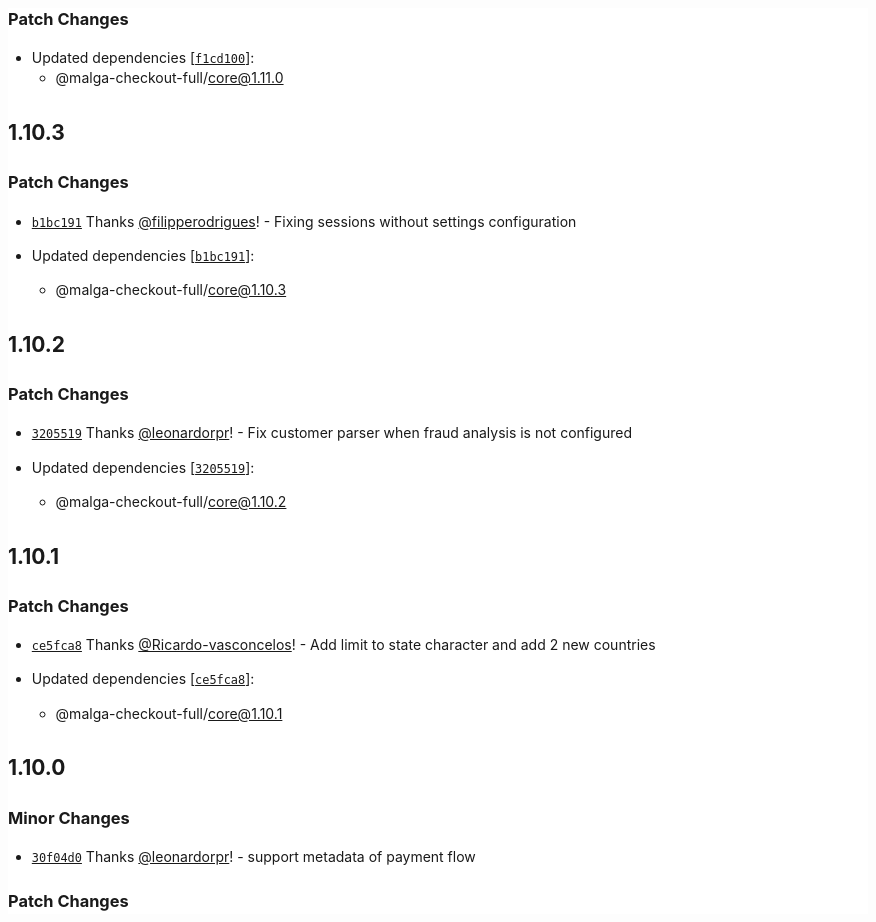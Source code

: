 ### Patch Changes

- Updated dependencies [[`f1cd100`](https://github.com/plughacker/malga-checkout/commit/f1cd1000991b8c0a8d24899b40fcfe0ac042c61a)]:
  - @malga-checkout-full/core@1.11.0

## 1.10.3

### Patch Changes

- [`b1bc191`](https://github.com/plughacker/malga-checkout/commit/b1bc1917b2c624cf4c797d2889bc62a9390075dd) Thanks [@filipperodrigues](https://github.com/filipperodrigues)! - Fixing sessions without settings configuration

- Updated dependencies [[`b1bc191`](https://github.com/plughacker/malga-checkout/commit/b1bc1917b2c624cf4c797d2889bc62a9390075dd)]:
  - @malga-checkout-full/core@1.10.3

## 1.10.2

### Patch Changes

- [`3205519`](https://github.com/plughacker/malga-checkout/commit/32055198de71a2be8b65a7fc9c31192263e18804) Thanks [@leonardorpr](https://github.com/leonardorpr)! - Fix customer parser when fraud analysis is not configured

- Updated dependencies [[`3205519`](https://github.com/plughacker/malga-checkout/commit/32055198de71a2be8b65a7fc9c31192263e18804)]:
  - @malga-checkout-full/core@1.10.2

## 1.10.1

### Patch Changes

- [`ce5fca8`](https://github.com/plughacker/malga-checkout/commit/ce5fca87000e3693f39f1e6b549dd6949b9fa10c) Thanks [@Ricardo-vasconcelos](https://github.com/Ricardo-vasconcelos)! - Add limit to state character and add 2 new countries

- Updated dependencies [[`ce5fca8`](https://github.com/plughacker/malga-checkout/commit/ce5fca87000e3693f39f1e6b549dd6949b9fa10c)]:
  - @malga-checkout-full/core@1.10.1

## 1.10.0

### Minor Changes

- [`30f04d0`](https://github.com/plughacker/malga-checkout/commit/30f04d00800a8ab2c3c91d8d220eeb3bbad2ce82) Thanks [@leonardorpr](https://github.com/leonardorpr)! - support metadata of payment flow

### Patch Changes
